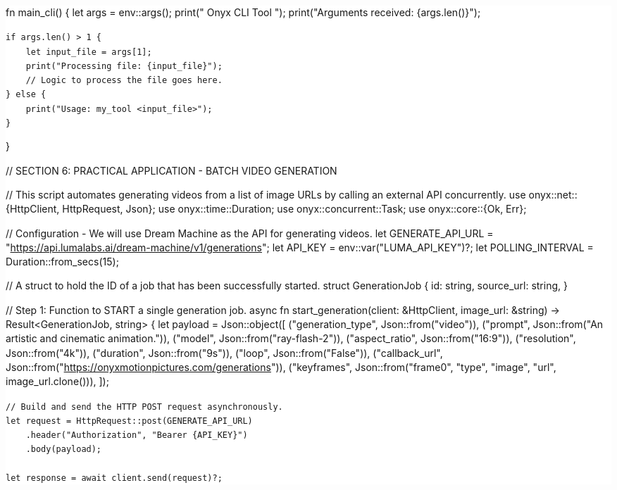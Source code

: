fn main_cli() {
    let args = env::args();
    print(" Onyx CLI Tool ");
    print("Arguments received: {args.len()}");

    if args.len() > 1 {
        let input_file = args[1];
        print("Processing file: {input_file}");
        // Logic to process the file goes here.
    } else {
        print("Usage: my_tool <input_file>");
    }
}

// SECTION 6: PRACTICAL APPLICATION - BATCH VIDEO GENERATION

// This script automates generating videos from a list of image URLs by calling an external API concurrently.
use onyx::net::{HttpClient, HttpRequest, Json};
use onyx::time::Duration;
use onyx::concurrent::Task;
use onyx::core::{Ok, Err};

// Configuration - We will use Dream Machine as the API for generating videos.
let GENERATE_API_URL = "https://api.lumalabs.ai/dream-machine/v1/generations";
let API_KEY = env::var("LUMA_API_KEY")?;
let POLLING_INTERVAL = Duration::from_secs(15);

// A struct to hold the ID of a job that has been successfully started.
struct GenerationJob {
    id: string,
    source_url: string,
}

// Step 1: Function to START a single generation job.
async fn start_generation(client: &HttpClient, image_url: &string) -> Result<GenerationJob, string> {
    let payload = Json::object([
        ("generation_type", Json::from("video")),
        ("prompt", Json::from("An artistic and cinematic animation.")),
        ("model", Json::from("ray-flash-2")),
        ("aspect_ratio", Json::from("16:9")),
        ("resolution", Json::from("4k")),
        ("duration", Json::from("9s")),
        ("loop", Json::from("False")),
        ("callback_url", Json::from("https://onyxmotionpictures.com/generations")),
        ("keyframes", Json::from("frame0", "type", "image", "url", image_url.clone())),
    ]);

    // Build and send the HTTP POST request asynchronously.
    let request = HttpRequest::post(GENERATE_API_URL)
        .header("Authorization", "Bearer {API_KEY}")
        .body(payload);

    let response = await client.send(request)?;
